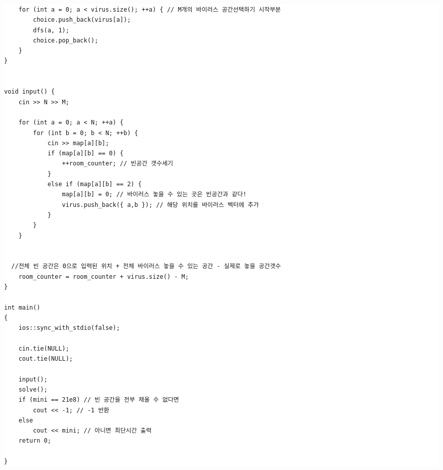 		for (int a = 0; a < virus.size(); ++a) { // M개의 바이러스 공간선택하기 시작부분
			choice.push_back(virus[a]);
			dfs(a, 1);
			choice.pop_back();
		}
	}


	void input() {
		cin >> N >> M;

		for (int a = 0; a < N; ++a) {
			for (int b = 0; b < N; ++b) {
				cin >> map[a][b];
				if (map[a][b] == 0) {
					++room_counter; // 빈공간 갯수세기
				}
				else if (map[a][b] == 2) {
					map[a][b] = 0; // 바이러스 놓을 수 있는 곳은 빈공간과 같다!
					virus.push_back({ a,b }); // 해당 위치를 바이러스 벡터에 추가
				}
			}
		}


	  //전체 빈 공간은 0으로 입력된 위치 + 전체 바이러스 놓을 수 있는 공간 - 실제로 놓을 공간갯수
		room_counter = room_counter + virus.size() - M; 
	}

	int main()
	{
		ios::sync_with_stdio(false);

		cin.tie(NULL);
		cout.tie(NULL);

		input();
		solve();
		if (mini == 21e8) // 빈 공간을 전부 채울 수 없다면
			cout << -1; // -1 반환
		else
			cout << mini; // 아니면 최단시간 출력
		return 0;

	}




    
    
